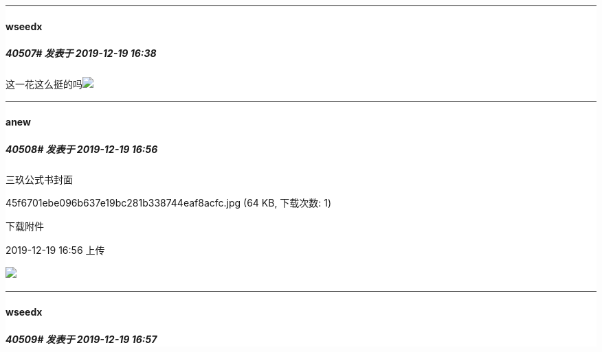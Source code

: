 


-----

####  wseedx  
##### 40507#       发表于 2019-12-19 16:38




这一花这么挺的吗<img src="https://static.saraba1st.com/image/smiley/face2017/067.png" referrerpolicy="no-referrer">







-----

####  anew  
##### 40508#       发表于 2019-12-19 16:56




三玖公式书封面






45f6701ebe096b637e19bc281b338744eaf8acfc.jpg
(64 KB, 下载次数: 1)




下载附件


2019-12-19 16:56 上传









<img src="https://img.saraba1st.com/forum/201912/19/165618fzr2yyoykk8jzrsy.jpg" referrerpolicy="no-referrer">












-----

####  wseedx  
##### 40509#       发表于 2019-12-19 16:57

